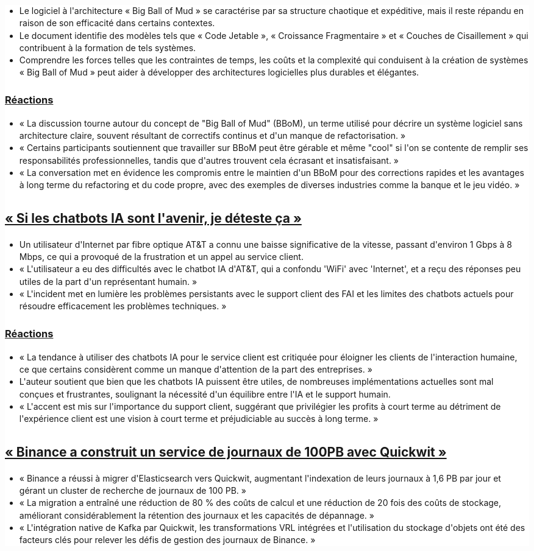 - Le logiciel à l'architecture « Big Ball of Mud » se caractérise par sa structure chaotique et expéditive, mais il reste répandu en raison de son efficacité dans certains contextes.
- Le document identifie des modèles tels que « Code Jetable », « Croissance Fragmentaire » et « Couches de Cisaillement » qui contribuent à la formation de tels systèmes.
- Comprendre les forces telles que les contraintes de temps, les coûts et la complexité qui conduisent à la création de systèmes « Big Ball of Mud » peut aider à développer des architectures logicielles plus durables et élégantes.

### [Réactions](https://news.ycombinator.com/item?id=40930549)

- « La discussion tourne autour du concept de "Big Ball of Mud" (BBoM), un terme utilisé pour décrire un système logiciel sans architecture claire, souvent résultant de correctifs continus et d'un manque de refactorisation. »
- « Certains participants soutiennent que travailler sur BBoM peut être gérable et même "cool" si l'on se contente de remplir ses responsabilités professionnelles, tandis que d'autres trouvent cela écrasant et insatisfaisant. »
- « La conversation met en évidence les compromis entre le maintien d'un BBoM pour des corrections rapides et les avantages à long terme du refactoring et du code propre, avec des exemples de diverses industries comme la banque et le jeu vidéo. »

## [« Si les chatbots IA sont l'avenir, je déteste ça »](https://www.jeffgeerling.com/blog/2024/if-ai-chatbots-are-future-i-hate-it)

- Un utilisateur d'Internet par fibre optique AT&T a connu une baisse significative de la vitesse, passant d'environ 1 Gbps à 8 Mbps, ce qui a provoqué de la frustration et un appel au service client.
- « L'utilisateur a eu des difficultés avec le chatbot IA d'AT&T, qui a confondu 'WiFi' avec 'Internet', et a reçu des réponses peu utiles de la part d'un représentant humain. »
- « L'incident met en lumière les problèmes persistants avec le support client des FAI et les limites des chatbots actuels pour résoudre efficacement les problèmes techniques. »

### [Réactions](https://news.ycombinator.com/item?id=40935576)

- « La tendance à utiliser des chatbots IA pour le service client est critiquée pour éloigner les clients de l'interaction humaine, ce que certains considèrent comme un manque d'attention de la part des entreprises. »
- L'auteur soutient que bien que les chatbots IA puissent être utiles, de nombreuses implémentations actuelles sont mal conçues et frustrantes, soulignant la nécessité d'un équilibre entre l'IA et le support humain.
- « L'accent est mis sur l'importance du support client, suggérant que privilégier les profits à court terme au détriment de l'expérience client est une vision à court terme et préjudiciable au succès à long terme. »

## [« Binance a construit un service de journaux de 100PB avec Quickwit »](https://quickwit.io/blog/quickwit-binance-story)

- « Binance a réussi à migrer d'Elasticsearch vers Quickwit, augmentant l'indexation de leurs journaux à 1,6 PB par jour et gérant un cluster de recherche de journaux de 100 PB. »
- « La migration a entraîné une réduction de 80 % des coûts de calcul et une réduction de 20 fois des coûts de stockage, améliorant considérablement la rétention des journaux et les capacités de dépannage. »
- « L'intégration native de Kafka par Quickwit, les transformations VRL intégrées et l'utilisation du stockage d'objets ont été des facteurs clés pour relever les défis de gestion des journaux de Binance. »
